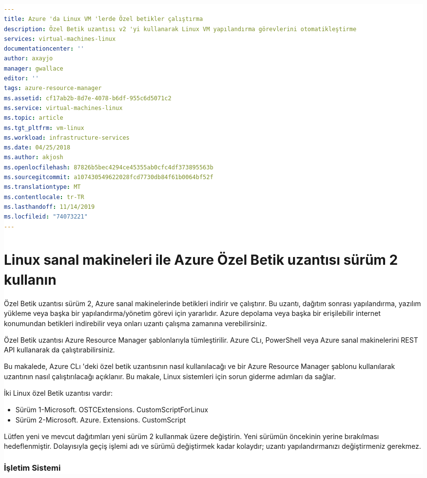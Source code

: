 ```yaml
---
title: Azure 'da Linux VM 'lerde Özel betikler çalıştırma
description: Özel Betik uzantısı v2 'yi kullanarak Linux VM yapılandırma görevlerini otomatikleştirme
services: virtual-machines-linux
documentationcenter: ''
author: axayjo
manager: gwallace
editor: ''
tags: azure-resource-manager
ms.assetid: cf17ab2b-8d7e-4078-b6df-955c6d5071c2
ms.service: virtual-machines-linux
ms.topic: article
ms.tgt_pltfrm: vm-linux
ms.workload: infrastructure-services
ms.date: 04/25/2018
ms.author: akjosh
ms.openlocfilehash: 87826b5bec4294ce45355ab0cfc4df373895563b
ms.sourcegitcommit: a107430549622028fcd7730db84f61b0064bf52f
ms.translationtype: MT
ms.contentlocale: tr-TR
ms.lasthandoff: 11/14/2019
ms.locfileid: "74073221"
---
```

# <a name="use-the-azure-custom-script-extension-version-2-with-linux-virtual-machines"></a>Linux sanal makineleri ile Azure Özel Betik uzantısı sürüm 2 kullanın
Özel Betik uzantısı sürüm 2, Azure sanal makinelerinde betikleri indirir ve çalıştırır. Bu uzantı, dağıtım sonrası yapılandırma, yazılım yükleme veya başka bir yapılandırma/yönetim görevi için yararlıdır. Azure depolama veya başka bir erişilebilir internet konumundan betikleri indirebilir veya onları uzantı çalışma zamanına verebilirsiniz. 

Özel Betik uzantısı Azure Resource Manager şablonlarıyla tümleştirilir. Azure CLı, PowerShell veya Azure sanal makinelerini REST API kullanarak da çalıştırabilirsiniz.

Bu makalede, Azure CLı 'deki özel betik uzantısının nasıl kullanılacağı ve bir Azure Resource Manager şablonu kullanılarak uzantının nasıl çalıştırılacağı açıklanır. Bu makale, Linux sistemleri için sorun giderme adımları da sağlar.


İki Linux özel Betik uzantısı vardır:
* Sürüm 1-Microsoft. OSTCExtensions. CustomScriptForLinux
* Sürüm 2-Microsoft. Azure. Extensions. CustomScript

Lütfen yeni ve mevcut dağıtımları yeni sürüm 2 kullanmak üzere değiştirin. Yeni sürümün öncekinin yerine bırakılması hedeflenmiştir. Dolayısıyla geçiş işlemi adı ve sürümü değiştirmek kadar kolaydır; uzantı yapılandırmanızı değiştirmeniz gerekmez.


### <a name="operating-system"></a>İşletim Sistemi
